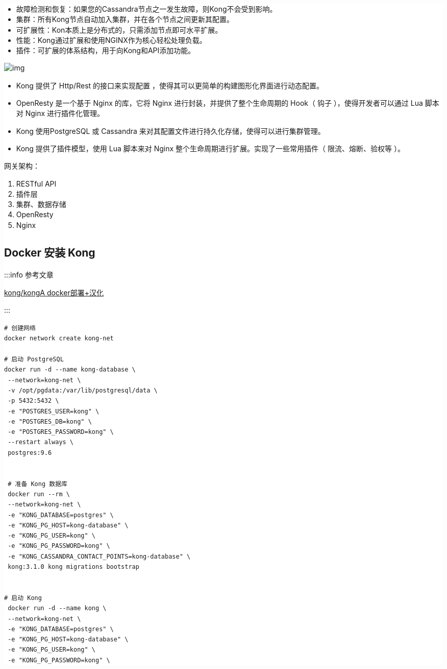 - 故障检测和恢复：如果您的Cassandra节点之一发生故障，则Kong不会受到影响。
- 集群：所有Kong节点自动加入集群，并在各个节点之间更新其配置。
- 可扩展性：Kon本质上是分布式的，只需添加节点即可水平扩展。
- 性能：Kong通过扩展和使用NGINX作为核心轻松处理负载。
- 插件：可扩展的体系结构，用于向Kong和API添加功能。

![img](https://ask.qcloudimg.com/http-save/yehe-2680217/96ab8b6804809563de779bc759f8f6c3.png?imageView2/2/w/2560/h/7000)

- Kong 提供了 Http/Rest 的接口来实现配置 ，使得其可以更简单的构建图形化界面进行动态配置。
- OpenResty 是一个基于 Nginx 的库，它将 Nginx 进行封装，并提供了整个生命周期的 Hook（ 钩子 ），使得开发者可以通过 Lua 脚本对 Nginx 进行插件化管理。

- Kong 使用PostgreSQL 或 Cassandra 来对其配置文件进行持久化存储，使得可以进行集群管理。
- Kong 提供了插件模型，使用 Lua 脚本来对 Nginx 整个生命周期进行扩展。实现了一些常用插件（ 限流、熔断、验权等 ）。

网关架构：

1. RESTful API
2. 插件层
3. 集群、数据存储
4. OpenResty
5. Nginx





## Docker 安装 Kong

:::info 参考文章

[kong/kongA docker部署+汉化](https://blog.csdn.net/qq_16174727/article/details/122614066)

:::

```shell
# 创建网络
docker network create kong-net

# 启动 PostgreSQL
docker run -d --name kong-database \
 --network=kong-net \
 -v /opt/pgdata:/var/lib/postgresql/data \
 -p 5432:5432 \
 -e "POSTGRES_USER=kong" \
 -e "POSTGRES_DB=kong" \
 -e "POSTGRES_PASSWORD=kong" \
 --restart always \
 postgres:9.6
 
 
 # 准备 Kong 数据库
 docker run --rm \
 --network=kong-net \
 -e "KONG_DATABASE=postgres" \
 -e "KONG_PG_HOST=kong-database" \
 -e "KONG_PG_USER=kong" \
 -e "KONG_PG_PASSWORD=kong" \
 -e "KONG_CASSANDRA_CONTACT_POINTS=kong-database" \
 kong:3.1.0 kong migrations bootstrap


# 启动 Kong
 docker run -d --name kong \
 --network=kong-net \
 -e "KONG_DATABASE=postgres" \
 -e "KONG_PG_HOST=kong-database" \
 -e "KONG_PG_USER=kong" \
 -e "KONG_PG_PASSWORD=kong" \
```